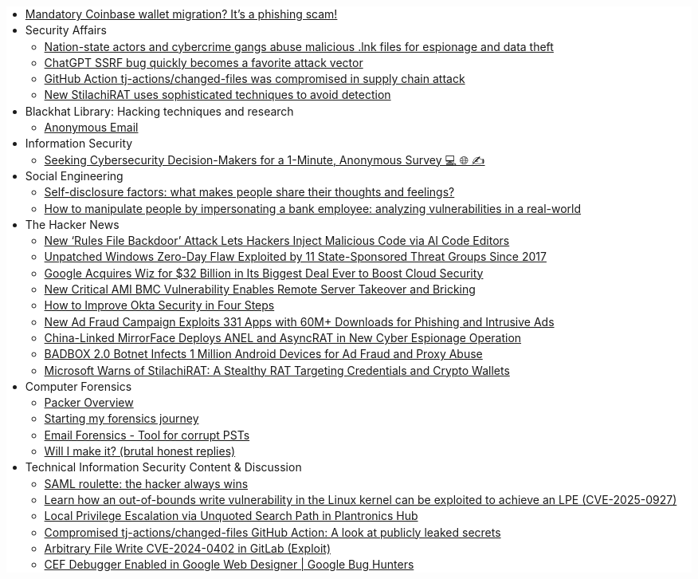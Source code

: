   - [Mandatory Coinbase wallet migration? It’s a phishing scam!](https://www.bitdefender.com/en-us/blog/hotforsecurity/mandatory-coinbase-wallet-migration-its-a-phishing-scam)
- Security Affairs
  - [Nation-state actors and cybercrime gangs abuse malicious .lnk files for espionage and data theft](https://securityaffairs.com/175569/apt/nation-state-actors-and-cybercrime-gangs-abuse-malicious-lnk-files-for-espionage-and-data-theft.html)
  - [ChatGPT SSRF bug quickly becomes a favorite attack vector](https://securityaffairs.com/175560/hacking/chatgpt-ssrf-bug-quickly-becomes-a-favorite-attack-vector.html)
  - [GitHub Action tj-actions/changed-files was compromised in supply chain attack](https://securityaffairs.com/175547/hacking/github-action-tj-actions-changed-files-was-compromised.html)
  - [New StilachiRAT uses sophisticated techniques to avoid detection](https://securityaffairs.com/175530/malware/stilachirat-uses-sophisticated-techniques-to-avoid-detection.html)
- Blackhat Library: Hacking techniques and research
  - [Anonymous Email](https://www.reddit.com/r/blackhat/comments/1jegror/anonymous_email/)
- Information Security
  - [Seeking Cybersecurity Decision-Makers for a 1-Minute, Anonymous Survey 💻 🌐 ✍](https://www.reddit.com/r/Information_Security/comments/1je5pl3/seeking_cybersecurity_decisionmakers_for_a/)
- Social Engineering
  - [Self-disclosure factors: what makes people share their thoughts and feelings?](https://www.reddit.com/r/SocialEngineering/comments/1je33pf/selfdisclosure_factors_what_makes_people_share/)
  - [How to manipulate people by impersonating a bank employee: analyzing vulnerabilities in a real-world](https://www.reddit.com/r/SocialEngineering/comments/1je0nya/how_to_manipulate_people_by_impersonating_a_bank/)
- The Hacker News
  - [New ‘Rules File Backdoor’ Attack Lets Hackers Inject Malicious Code via AI Code Editors](https://thehackernews.com/2025/03/new-rules-file-backdoor-attack-lets.html)
  - [Unpatched Windows Zero-Day Flaw Exploited by 11 State-Sponsored Threat Groups Since 2017](https://thehackernews.com/2025/03/unpatched-windows-zero-day-flaw.html)
  - [Google Acquires Wiz for $32 Billion in Its Biggest Deal Ever to Boost Cloud Security](https://thehackernews.com/2025/03/google-acquires-wiz-for-32-billion-in.html)
  - [New Critical AMI BMC Vulnerability Enables Remote Server Takeover and Bricking](https://thehackernews.com/2025/03/new-critical-ami-bmc-vulnerability.html)
  - [How to Improve Okta Security in Four Steps](https://thehackernews.com/2025/03/how-to-improve-okta-security-in-four.html)
  - [New Ad Fraud Campaign Exploits 331 Apps with 60M+ Downloads for Phishing and Intrusive Ads](https://thehackernews.com/2025/03/new-ad-fraud-campaign-exploits-331-apps.html)
  - [China-Linked MirrorFace Deploys ANEL and AsyncRAT in New Cyber Espionage Operation](https://thehackernews.com/2025/03/china-linked-mirrorface-deploys-anel.html)
  - [BADBOX 2.0 Botnet Infects 1 Million Android Devices for Ad Fraud and Proxy Abuse](https://thehackernews.com/2025/03/badbox-20-botnet-infects-1-million.html)
  - [Microsoft Warns of StilachiRAT: A Stealthy RAT Targeting Credentials and Crypto Wallets](https://thehackernews.com/2025/03/microsoft-warns-of-stilachirat-stealthy.html)
- Computer Forensics
  - [Packer Overview](https://www.reddit.com/r/computerforensics/comments/1jef9bd/packer_overview/)
  - [Starting my forensics journey](https://www.reddit.com/r/computerforensics/comments/1jecr2v/starting_my_forensics_journey/)
  - [Email Forensics - Tool for corrupt PSTs](https://www.reddit.com/r/computerforensics/comments/1je17ze/email_forensics_tool_for_corrupt_psts/)
  - [Will I make it? (brutal honest replies)](https://www.reddit.com/r/computerforensics/comments/1jdzwvk/will_i_make_it_brutal_honest_replies/)
- Technical Information Security Content & Discussion
  - [SAML roulette: the hacker always wins](https://www.reddit.com/r/netsec/comments/1je8f1h/saml_roulette_the_hacker_always_wins/)
  - [Learn how an out-of-bounds write vulnerability in the Linux kernel can be exploited to achieve an LPE (CVE-2025-0927)](https://www.reddit.com/r/netsec/comments/1je3w9o/learn_how_an_outofbounds_write_vulnerability_in/)
  - [Local Privilege Escalation via Unquoted Search Path in Plantronics Hub](https://www.reddit.com/r/netsec/comments/1je6j64/local_privilege_escalation_via_unquoted_search/)
  - [Compromised tj-actions/changed-files GitHub Action: A look at publicly leaked secrets](https://www.reddit.com/r/netsec/comments/1jec56b/compromised_tjactionschangedfiles_github_action_a/)
  - [Arbitrary File Write CVE-2024-0402 in GitLab (Exploit)](https://www.reddit.com/r/netsec/comments/1je4j6r/arbitrary_file_write_cve20240402_in_gitlab_exploit/)
  - [CEF Debugger Enabled in Google Web Designer | Google Bug Hunters](https://www.reddit.com/r/netsec/comments/1je4tfc/cef_debugger_enabled_in_google_web_designer/)